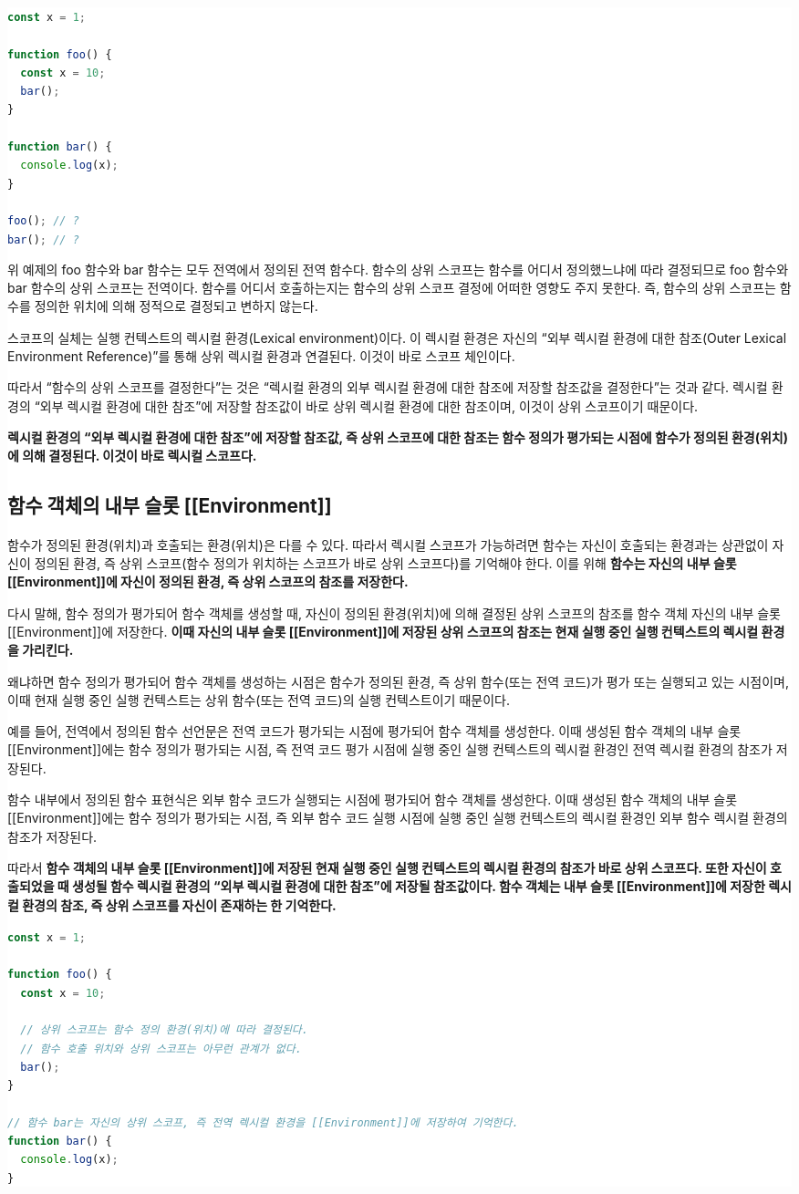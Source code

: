 ```javascript
const x = 1;

function foo() {
  const x = 10;
  bar();
}

function bar() {
  console.log(x);
}

foo(); // ?
bar(); // ?
```

위 예제의 foo 함수와 bar 함수는 모두 전역에서 정의된 전역 함수다. 함수의 상위 스코프는 함수를 어디서 정의했느냐에 따라 결정되므로 foo 함수와 bar 함수의 상위 스코프는 전역이다. 함수를 어디서 호출하는지는 함수의 상위 스코프 결정에 어떠한 영향도 주지 못한다. 즉, 함수의 상위 스코프는 함수를 정의한 위치에 의해 정적으로 결정되고 변하지 않는다.

스코프의 실체는 실행 컨텍스트의 렉시컬 환경(Lexical environment)이다. 이 렉시컬 환경은 자신의 “외부 렉시컬 환경에 대한 참조(Outer Lexical Environment Reference)”를 통해 상위 렉시컬 환경과 연결된다. 이것이 바로 스코프 체인이다.

따라서 “함수의 상위 스코프를 결정한다”는 것은 “렉시컬 환경의 외부 렉시컬 환경에 대한 참조에 저장할 참조값을 결정한다”는 것과 같다. 렉시컬 환경의 “외부 렉시컬 환경에 대한 참조”에 저장할 참조값이 바로 상위 렉시컬 환경에 대한 참조이며, 이것이 상위 스코프이기 때문이다.

**렉시컬 환경의 “외부 렉시컬 환경에 대한 참조”에 저장할 참조값, 즉 상위 스코프에 대한 참조는 함수 정의가 평가되는 시점에 함수가 정의된 환경(위치)에 의해 결정된다. 이것이 바로 렉시컬 스코프다.**



## 함수 객체의 내부 슬롯 [[Environment]]

함수가 정의된 환경(위치)과 호출되는 환경(위치)은 다를 수 있다. 따라서 렉시컬 스코프가 가능하려면 함수는 자신이 호출되는 환경과는 상관없이 자신이 정의된 환경, 즉 상위 스코프(함수 정의가 위치하는 스코프가 바로 상위 스코프다)를 기억해야 한다. 이를 위해 **함수는 자신의 내부 슬롯 [[Environment]]에 자신이 정의된 환경, 즉 상위 스코프의 참조를 저장한다.**

다시 말해, 함수 정의가 평가되어 함수 객체를 생성할 때, 자신이 정의된 환경(위치)에 의해 결정된 상위 스코프의 참조를 함수 객체 자신의 내부 슬롯 [[Environment]]에 저장한다. **이때 자신의 내부 슬롯 [[Environment]]에 저장된 상위 스코프의 참조는 현재 실행 중인 실행 컨텍스트의 렉시컬 환경을 가리킨다.**

왜냐하면 함수 정의가 평가되어 함수 객체를 생성하는 시점은 함수가 정의된 환경, 즉 상위 함수(또는 전역 코드)가 평가 또는 실행되고 있는 시점이며, 이때 현재 실행 중인 실행 컨텍스트는 상위 함수(또는 전역 코드)의 실행 컨텍스트이기 때문이다.

예를 들어, 전역에서 정의된 함수 선언문은 전역 코드가 평가되는 시점에 평가되어 함수 객체를 생성한다. 이때 생성된 함수 객체의 내부 슬롯 [[Environment]]에는 함수 정의가 평가되는 시점, 즉 전역 코드 평가 시점에 실행 중인 실행 컨텍스트의 렉시컬 환경인 전역 렉시컬 환경의 참조가 저장된다.

함수 내부에서 정의된 함수 표현식은 외부 함수 코드가 실행되는 시점에 평가되어 함수 객체를 생성한다. 이때 생성된 함수 객체의 내부 슬롯 [[Environment]]에는 함수 정의가 평가되는 시점, 즉 외부 함수 코드 실행 시점에 실행 중인 실행 컨텍스트의 렉시컬 환경인 외부 함수 렉시컬 환경의 참조가 저장된다.

따라서 **함수 객체의 내부 슬롯 [[Environment]]에 저장된 현재 실행 중인 실행 컨텍스트의 렉시컬 환경의 참조가 바로 상위 스코프다. 또한 자신이 호출되었을 때 생성될 함수 렉시컬 환경의 “외부 렉시컬 환경에 대한 참조”에 저장될 참조값이다. 함수 객체는 내부 슬롯 [[Environment]]에 저장한 렉시컬 환경의 참조, 즉 상위 스코프를 자신이 존재하는 한 기억한다.**

```javascript
const x = 1;

function foo() {
  const x = 10;

  // 상위 스코프는 함수 정의 환경(위치)에 따라 결정된다.
  // 함수 호출 위치와 상위 스코프는 아무런 관계가 없다.
  bar();
}

// 함수 bar는 자신의 상위 스코프, 즉 전역 렉시컬 환경을 [[Environment]]에 저장하여 기억한다.
function bar() {
  console.log(x);
}

```